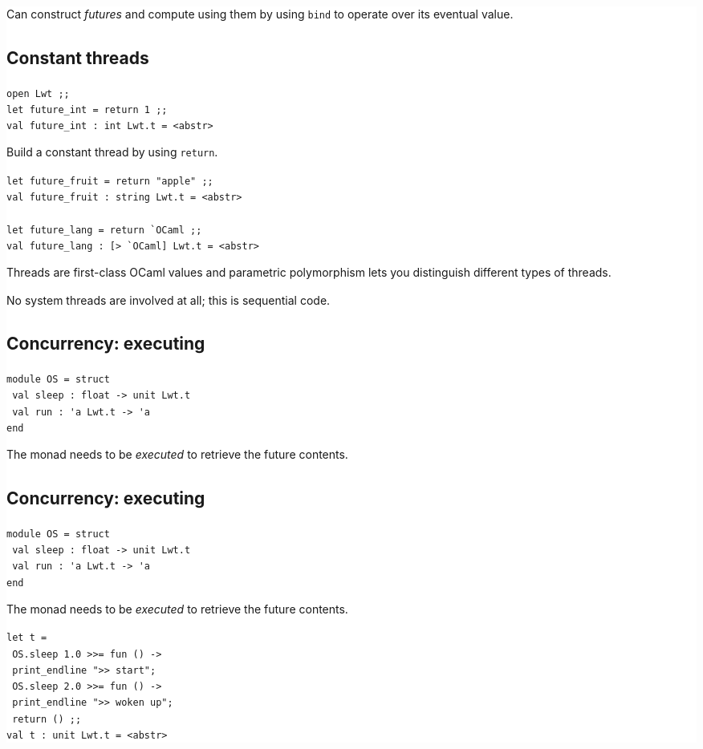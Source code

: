 Can construct *futures* and compute using them by using `bind` to operate over its eventual value.


## Constant threads

```
open Lwt ;;
let future_int = return 1 ;;
val future_int : int Lwt.t = <abstr>
```


Build a constant thread by using `return`.

```
let future_fruit = return "apple" ;;
val future_fruit : string Lwt.t = <abstr>

let future_lang = return `OCaml ;;
val future_lang : [> `OCaml] Lwt.t = <abstr>
```


Threads are first-class OCaml values and parametric polymorphism lets you
distinguish different types of threads.

No system threads are involved at all; this is sequential code.


## Concurrency: executing

```
module OS = struct
 val sleep : float -> unit Lwt.t
 val run : 'a Lwt.t -> 'a
end
```


The monad needs to be *executed* to retrieve the future contents.


## Concurrency: executing

```
module OS = struct
 val sleep : float -> unit Lwt.t
 val run : 'a Lwt.t -> 'a
end
```


The monad needs to be *executed* to retrieve the future contents.

```
let t =
 OS.sleep 1.0 >>= fun () ->
 print_endline ">> start";
 OS.sleep 2.0 >>= fun () ->
 print_endline ">> woken up";
 return () ;;
val t : unit Lwt.t = <abstr>
```
